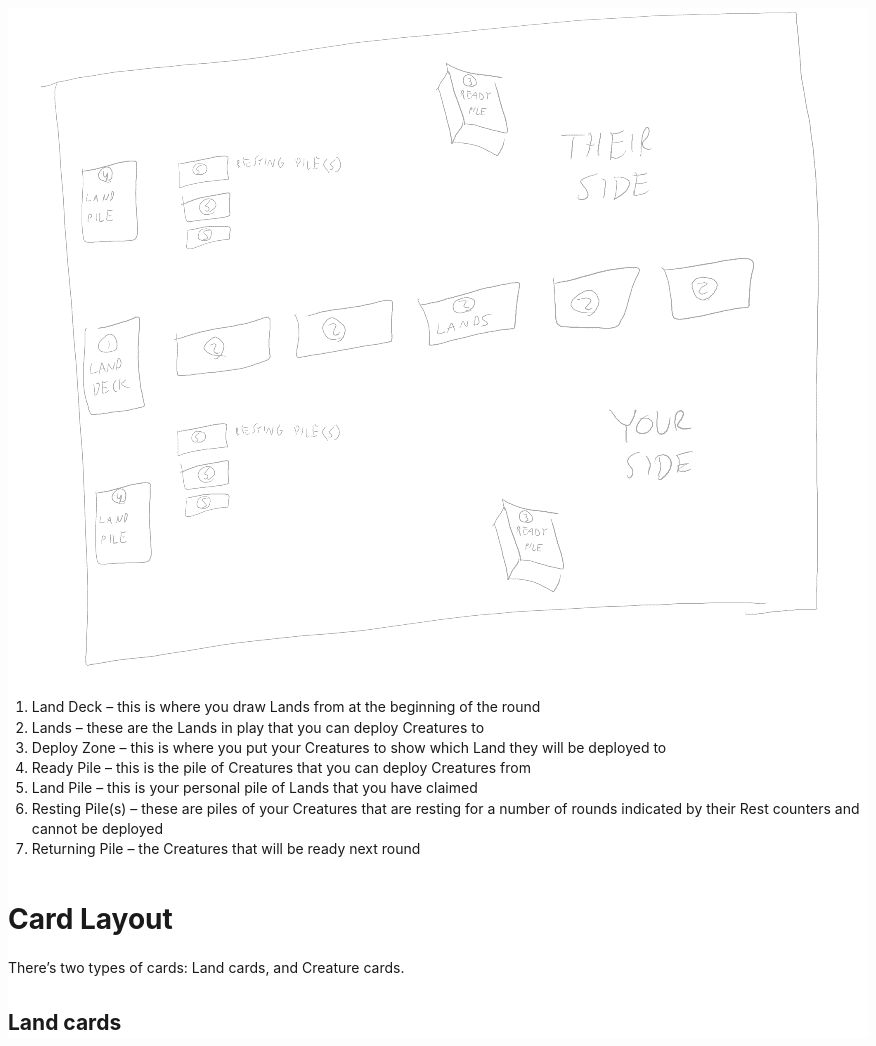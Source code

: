 ![Table layout](media/0856d8cdfa058dfdde6f7c575ae378e7.png)

1.  Land Deck – this is where you draw Lands from at the beginning of the round
2.  Lands – these are the Lands in play that you can deploy Creatures to
3.  Deploy Zone – this is where you put your Creatures to show which Land they will be deployed to
4.  Ready Pile – this is the pile of Creatures that you can deploy Creatures from
5.  Land Pile – this is your personal pile of Lands that you have claimed
6.  Resting Pile(s) – these are piles of your Creatures that are resting for a number of rounds indicated by their Rest counters and cannot be deployed
7.  Returning Pile – the Creatures that will be ready next round

# Card Layout

There’s two types of cards: Land cards, and Creature cards.

## Land cards
